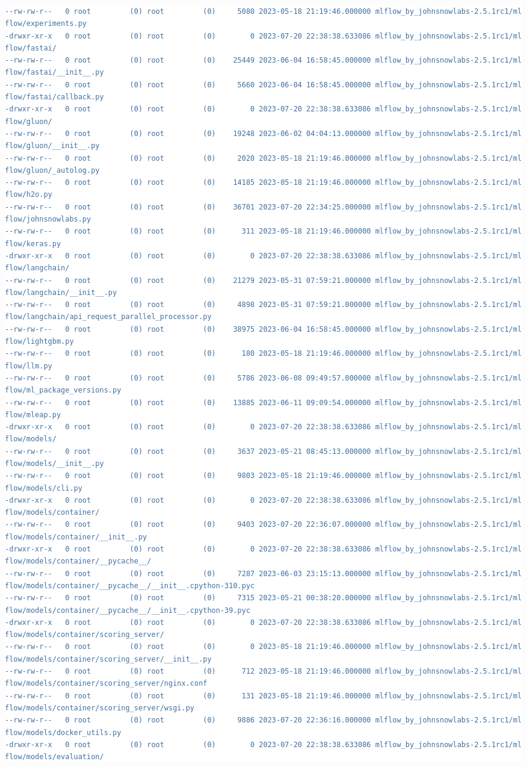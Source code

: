 ```diff
--rw-rw-r--   0 root         (0) root         (0)     5080 2023-05-18 21:19:46.000000 mlflow_by_johnsnowlabs-2.5.1rc1/mlflow/experiments.py
-drwxr-xr-x   0 root         (0) root         (0)        0 2023-07-20 22:38:38.633086 mlflow_by_johnsnowlabs-2.5.1rc1/mlflow/fastai/
--rw-rw-r--   0 root         (0) root         (0)    25449 2023-06-04 16:58:45.000000 mlflow_by_johnsnowlabs-2.5.1rc1/mlflow/fastai/__init__.py
--rw-rw-r--   0 root         (0) root         (0)     5660 2023-06-04 16:58:45.000000 mlflow_by_johnsnowlabs-2.5.1rc1/mlflow/fastai/callback.py
-drwxr-xr-x   0 root         (0) root         (0)        0 2023-07-20 22:38:38.633086 mlflow_by_johnsnowlabs-2.5.1rc1/mlflow/gluon/
--rw-rw-r--   0 root         (0) root         (0)    19248 2023-06-02 04:04:13.000000 mlflow_by_johnsnowlabs-2.5.1rc1/mlflow/gluon/__init__.py
--rw-rw-r--   0 root         (0) root         (0)     2020 2023-05-18 21:19:46.000000 mlflow_by_johnsnowlabs-2.5.1rc1/mlflow/gluon/_autolog.py
--rw-rw-r--   0 root         (0) root         (0)    14185 2023-05-18 21:19:46.000000 mlflow_by_johnsnowlabs-2.5.1rc1/mlflow/h2o.py
--rw-rw-r--   0 root         (0) root         (0)    36701 2023-07-20 22:34:25.000000 mlflow_by_johnsnowlabs-2.5.1rc1/mlflow/johnsnowlabs.py
--rw-rw-r--   0 root         (0) root         (0)      311 2023-05-18 21:19:46.000000 mlflow_by_johnsnowlabs-2.5.1rc1/mlflow/keras.py
-drwxr-xr-x   0 root         (0) root         (0)        0 2023-07-20 22:38:38.633086 mlflow_by_johnsnowlabs-2.5.1rc1/mlflow/langchain/
--rw-rw-r--   0 root         (0) root         (0)    21279 2023-05-31 07:59:21.000000 mlflow_by_johnsnowlabs-2.5.1rc1/mlflow/langchain/__init__.py
--rw-rw-r--   0 root         (0) root         (0)     4898 2023-05-31 07:59:21.000000 mlflow_by_johnsnowlabs-2.5.1rc1/mlflow/langchain/api_request_parallel_processor.py
--rw-rw-r--   0 root         (0) root         (0)    38975 2023-06-04 16:58:45.000000 mlflow_by_johnsnowlabs-2.5.1rc1/mlflow/lightgbm.py
--rw-rw-r--   0 root         (0) root         (0)      180 2023-05-18 21:19:46.000000 mlflow_by_johnsnowlabs-2.5.1rc1/mlflow/llm.py
--rw-rw-r--   0 root         (0) root         (0)     5786 2023-06-08 09:49:57.000000 mlflow_by_johnsnowlabs-2.5.1rc1/mlflow/ml_package_versions.py
--rw-rw-r--   0 root         (0) root         (0)    13885 2023-06-11 09:09:54.000000 mlflow_by_johnsnowlabs-2.5.1rc1/mlflow/mleap.py
-drwxr-xr-x   0 root         (0) root         (0)        0 2023-07-20 22:38:38.633086 mlflow_by_johnsnowlabs-2.5.1rc1/mlflow/models/
--rw-rw-r--   0 root         (0) root         (0)     3637 2023-05-21 08:45:13.000000 mlflow_by_johnsnowlabs-2.5.1rc1/mlflow/models/__init__.py
--rw-rw-r--   0 root         (0) root         (0)     9803 2023-05-18 21:19:46.000000 mlflow_by_johnsnowlabs-2.5.1rc1/mlflow/models/cli.py
-drwxr-xr-x   0 root         (0) root         (0)        0 2023-07-20 22:38:38.633086 mlflow_by_johnsnowlabs-2.5.1rc1/mlflow/models/container/
--rw-rw-r--   0 root         (0) root         (0)     9403 2023-07-20 22:36:07.000000 mlflow_by_johnsnowlabs-2.5.1rc1/mlflow/models/container/__init__.py
-drwxr-xr-x   0 root         (0) root         (0)        0 2023-07-20 22:38:38.633086 mlflow_by_johnsnowlabs-2.5.1rc1/mlflow/models/container/__pycache__/
--rw-rw-r--   0 root         (0) root         (0)     7287 2023-06-03 23:15:13.000000 mlflow_by_johnsnowlabs-2.5.1rc1/mlflow/models/container/__pycache__/__init__.cpython-310.pyc
--rw-rw-r--   0 root         (0) root         (0)     7315 2023-05-21 00:38:20.000000 mlflow_by_johnsnowlabs-2.5.1rc1/mlflow/models/container/__pycache__/__init__.cpython-39.pyc
-drwxr-xr-x   0 root         (0) root         (0)        0 2023-07-20 22:38:38.633086 mlflow_by_johnsnowlabs-2.5.1rc1/mlflow/models/container/scoring_server/
--rw-rw-r--   0 root         (0) root         (0)        0 2023-05-18 21:19:46.000000 mlflow_by_johnsnowlabs-2.5.1rc1/mlflow/models/container/scoring_server/__init__.py
--rw-rw-r--   0 root         (0) root         (0)      712 2023-05-18 21:19:46.000000 mlflow_by_johnsnowlabs-2.5.1rc1/mlflow/models/container/scoring_server/nginx.conf
--rw-rw-r--   0 root         (0) root         (0)      131 2023-05-18 21:19:46.000000 mlflow_by_johnsnowlabs-2.5.1rc1/mlflow/models/container/scoring_server/wsgi.py
--rw-rw-r--   0 root         (0) root         (0)     9886 2023-07-20 22:36:16.000000 mlflow_by_johnsnowlabs-2.5.1rc1/mlflow/models/docker_utils.py
-drwxr-xr-x   0 root         (0) root         (0)        0 2023-07-20 22:38:38.633086 mlflow_by_johnsnowlabs-2.5.1rc1/mlflow/models/evaluation/
```